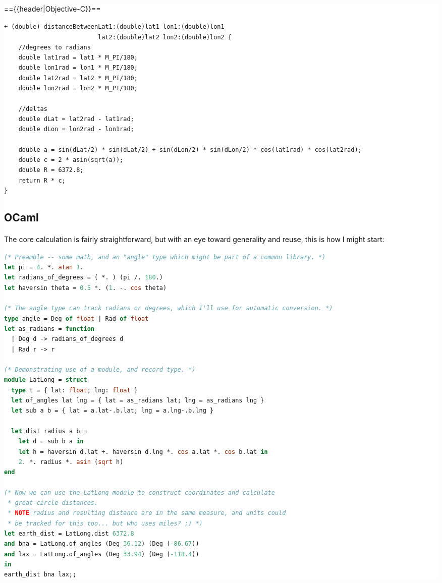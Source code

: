 
=={{header|Objective-C}}==

```objc
+ (double) distanceBetweenLat1:(double)lat1 lon1:(double)lon1
                          lat2:(double)lat2 lon2:(double)lon2 {
    //degrees to radians
    double lat1rad = lat1 * M_PI/180;
    double lon1rad = lon1 * M_PI/180;
    double lat2rad = lat2 * M_PI/180;
    double lon2rad = lon2 * M_PI/180;

    //deltas
    double dLat = lat2rad - lat1rad;
    double dLon = lon2rad - lon1rad;

    double a = sin(dLat/2) * sin(dLat/2) + sin(dLon/2) * sin(dLon/2) * cos(lat1rad) * cos(lat2rad);
    double c = 2 * asin(sqrt(a));
    double R = 6372.8;
    return R * c;
}
```



## OCaml


The core calculation is fairly straightforward,
but with an eye toward generality and reuse,
this is how I might start:

```ocaml
(* Preamble -- some math, and an "angle" type which might be part of a common library. *)
let pi = 4. *. atan 1.
let radians_of_degrees = ( *. ) (pi /. 180.)
let haversin theta = 0.5 *. (1. -. cos theta)

(* The angle type can track radians or degrees, which I'll use for automatic conversion. *)
type angle = Deg of float | Rad of float
let as_radians = function
  | Deg d -> radians_of_degrees d
  | Rad r -> r

(* Demonstrating use of a module, and record type. *)
module LatLong = struct
  type t = { lat: float; lng: float }
  let of_angles lat lng = { lat = as_radians lat; lng = as_radians lng }
  let sub a b = { lat = a.lat-.b.lat; lng = a.lng-.b.lng }

  let dist radius a b =
    let d = sub b a in
    let h = haversin d.lat +. haversin d.lng *. cos a.lat *. cos b.lat in
    2. *. radius *. asin (sqrt h)
end

(* Now we can use the LatLong module to construct coordinates and calculate
 * great-circle distances.
 * NOTE radius and resulting distance are in the same measure, and units could
 * be tracked for this too... but who uses miles? ;) *)
let earth_dist = LatLong.dist 6372.8
and bna = LatLong.of_angles (Deg 36.12) (Deg (-86.67))
and lax = LatLong.of_angles (Deg 33.94) (Deg (-118.4))
in
earth_dist bna lax;;
```
